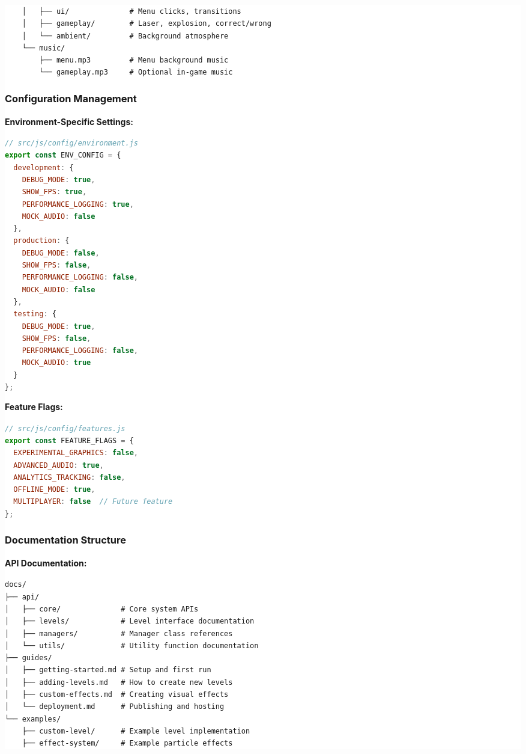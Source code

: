 ```
    │   ├── ui/              # Menu clicks, transitions
    │   ├── gameplay/        # Laser, explosion, correct/wrong
    │   └── ambient/         # Background atmosphere
    └── music/
        ├── menu.mp3         # Menu background music
        └── gameplay.mp3     # Optional in-game music
```

### Configuration Management

**Environment-Specific Settings:**
```javascript
// src/js/config/environment.js
export const ENV_CONFIG = {
  development: {
    DEBUG_MODE: true,
    SHOW_FPS: true,
    PERFORMANCE_LOGGING: true,
    MOCK_AUDIO: false
  },
  production: {
    DEBUG_MODE: false,
    SHOW_FPS: false,
    PERFORMANCE_LOGGING: false,
    MOCK_AUDIO: false
  },
  testing: {
    DEBUG_MODE: true,
    SHOW_FPS: false,
    PERFORMANCE_LOGGING: false,
    MOCK_AUDIO: true
  }
};
```

**Feature Flags:**
```javascript
// src/js/config/features.js
export const FEATURE_FLAGS = {
  EXPERIMENTAL_GRAPHICS: false,
  ADVANCED_AUDIO: true,
  ANALYTICS_TRACKING: false,
  OFFLINE_MODE: true,
  MULTIPLAYER: false  // Future feature
};
```

### Documentation Structure

**API Documentation:**
```
docs/
├── api/
│   ├── core/              # Core system APIs
│   ├── levels/            # Level interface documentation
│   ├── managers/          # Manager class references
│   └── utils/             # Utility function documentation
├── guides/
│   ├── getting-started.md # Setup and first run
│   ├── adding-levels.md   # How to create new levels
│   ├── custom-effects.md  # Creating visual effects
│   └── deployment.md      # Publishing and hosting
└── examples/
    ├── custom-level/      # Example level implementation
    ├── effect-system/     # Example particle effects
```